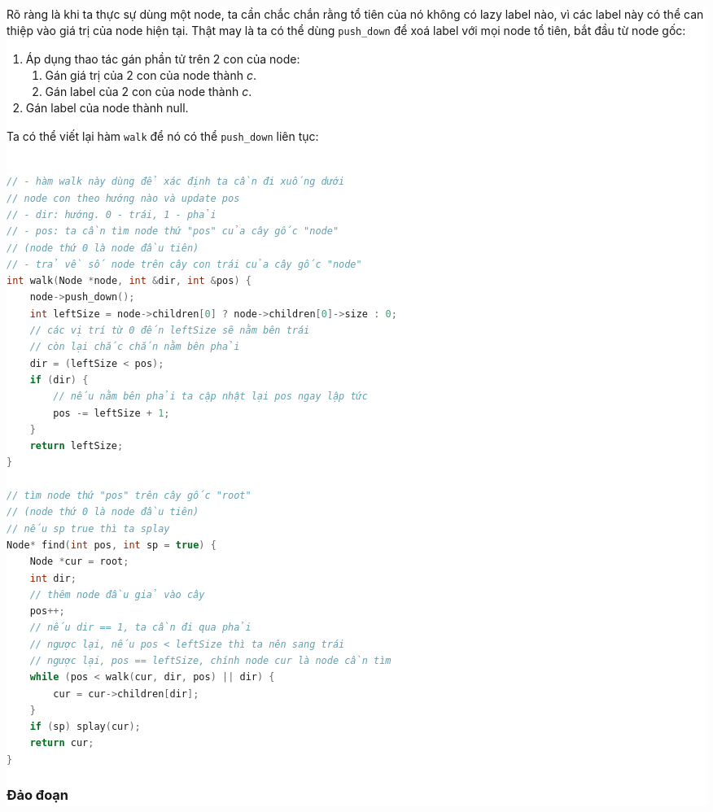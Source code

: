 Rõ ràng là khi ta thực sự dùng một node, ta cần chắc chắn rằng tổ tiên của nó không có lazy label nào, vì các label này có thể can thiệp vào giá trị của node hiện tại. Thật may là ta có thể dùng `push_down` để xoá label với mọi node tổ tiên, bắt đầu từ node gốc:

1. Áp dụng thao tác gán phần tử trên 2 con của node:
    1. Gán giá trị của 2 con của node thành $c$.
    2. Gán label của 2 con của node thành $c$.
2. Gán label của node thành null.

Ta có thể viết lại hàm `walk` để nó có thể `push_down` liên tục:

```cpp

// - hàm walk này dùng để xác định ta cần đi xuống dưới 
// node con theo hướng nào và update pos
// - dir: hướng. 0 - trái, 1 - phải
// - pos: ta cần tìm node thứ "pos" của cây gốc "node"
// (node thứ 0 là node đầu tiên)
// - trả về số node trên cây con trái của cây gốc "node"
int walk(Node *node, int &dir, int &pos) {
    node->push_down();
    int leftSize = node->children[0] ? node->children[0]->size : 0;
    // các vị trí từ 0 đến leftSize sẽ nằm bên trái
    // còn lại chắc chắn nằm bên phải
    dir = (leftSize < pos);
    if (dir) {
        // nếu nằm bên phải ta cập nhật lại pos ngay lập tức
        pos -= leftSize + 1;
    }
    return leftSize;
}

// tìm node thứ "pos" trên cây gốc "root"
// (node thứ 0 là node đầu tiên)
// nếu sp true thì ta splay
Node* find(int pos, int sp = true) {
    Node *cur = root;
    int dir;
    // thêm node đầu giả vào cây
    pos++;
    // nếu dir == 1, ta cần đi qua phải
    // ngược lại, nếu pos < leftSize thì ta nên sang trái
    // ngược lại, pos == leftSize, chính node cur là node cần tìm
    while (pos < walk(cur, dir, pos) || dir) {
        cur = cur->children[dir];
    }
    if (sp) splay(cur);
    return cur;
}
```

### Đảo đoạn
